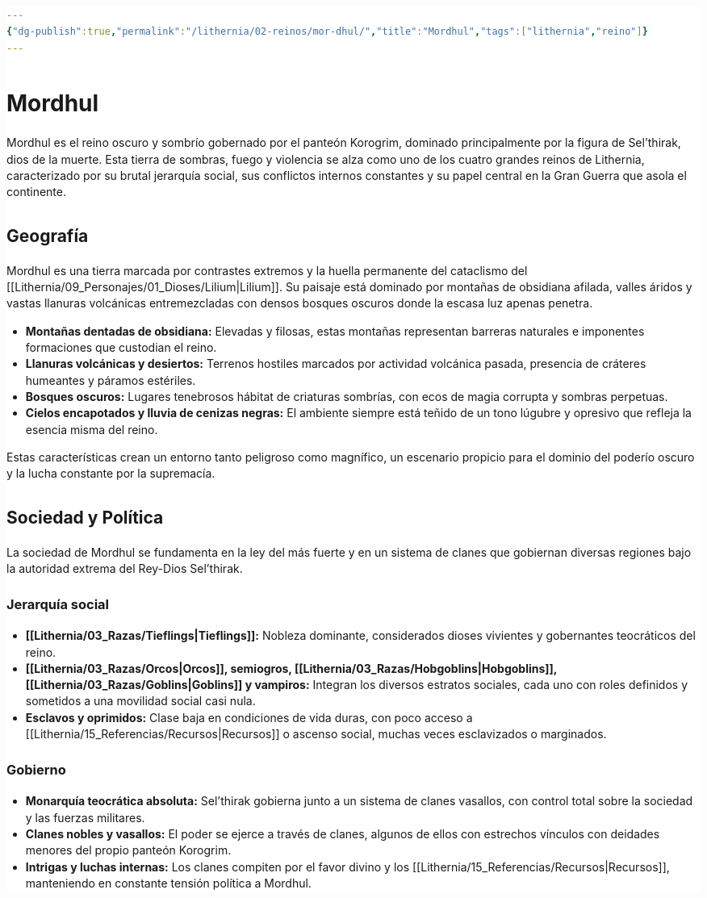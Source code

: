 ```yaml
---
{"dg-publish":true,"permalink":"/lithernia/02-reinos/mor-dhul/","title":"Mordhul","tags":["lithernia","reino"]}
---
```


# Mordhul

Mordhul es el reino oscuro y sombrío gobernado por el panteón Korogrim, dominado principalmente por la figura de Sel’thirak, dios de la muerte. Esta tierra de sombras, fuego y violencia se alza como uno de los cuatro grandes reinos de Lithernia, caracterizado por su brutal jerarquía social, sus conflictos internos constantes y su papel central en la Gran Guerra que asola el continente.

## Geografía

Mordhul es una tierra marcada por contrastes extremos y la huella permanente del cataclismo del [[Lithernia/09_Personajes/01_Dioses/Lilium\|Lilium]]. Su paisaje está dominado por montañas de obsidiana afilada, valles áridos y vastas llanuras volcánicas entremezcladas con densos bosques oscuros donde la escasa luz apenas penetra.

- **Montañas dentadas de obsidiana:** Elevadas y filosas, estas montañas representan barreras naturales e imponentes formaciones que custodian el reino.
- **Llanuras volcánicas y desiertos:** Terrenos hostiles marcados por actividad volcánica pasada, presencia de cráteres humeantes y páramos estériles.
- **Bosques oscuros:** Lugares tenebrosos hábitat de criaturas sombrías, con ecos de magia corrupta y sombras perpetuas.
- **Cielos encapotados y lluvia de cenizas negras:** El ambiente siempre está teñido de un tono lúgubre y opresivo que refleja la esencia misma del reino.

Estas características crean un entorno tanto peligroso como magnífico, un escenario propicio para el dominio del poderío oscuro y la lucha constante por la supremacía.

## Sociedad y Política

La sociedad de Mordhul se fundamenta en la ley del más fuerte y en un sistema de clanes que gobiernan diversas regiones bajo la autoridad extrema del Rey-Dios Sel’thirak.

### Jerarquía social

- **[[Lithernia/03_Razas/Tieflings\|Tieflings]]:** Nobleza dominante, considerados dioses vivientes y gobernantes teocráticos del reino.  
- **[[Lithernia/03_Razas/Orcos\|Orcos]], semiogros, [[Lithernia/03_Razas/Hobgoblins\|Hobgoblins]], [[Lithernia/03_Razas/Goblins\|Goblins]] y vampiros:** Integran los diversos estratos sociales, cada uno con roles definidos y sometidos a una movilidad social casi nula.  
- **Esclavos y oprimidos:** Clase baja en condiciones de vida duras, con poco acceso a [[Lithernia/15_Referencias/Recursos\|Recursos]] o ascenso social, muchas veces esclavizados o marginados.

### Gobierno

- **Monarquía teocrática absoluta:** Sel’thirak gobierna junto a un sistema de clanes vasallos, con control total sobre la sociedad y las fuerzas militares.  
- **Clanes nobles y vasallos:** El poder se ejerce a través de clanes, algunos de ellos con estrechos vínculos con deidades menores del propio panteón Korogrim.  
- **Intrigas y luchas internas:** Los clanes compiten por el favor divino y los [[Lithernia/15_Referencias/Recursos\|Recursos]], manteniendo en constante tensión política a Mordhul.
